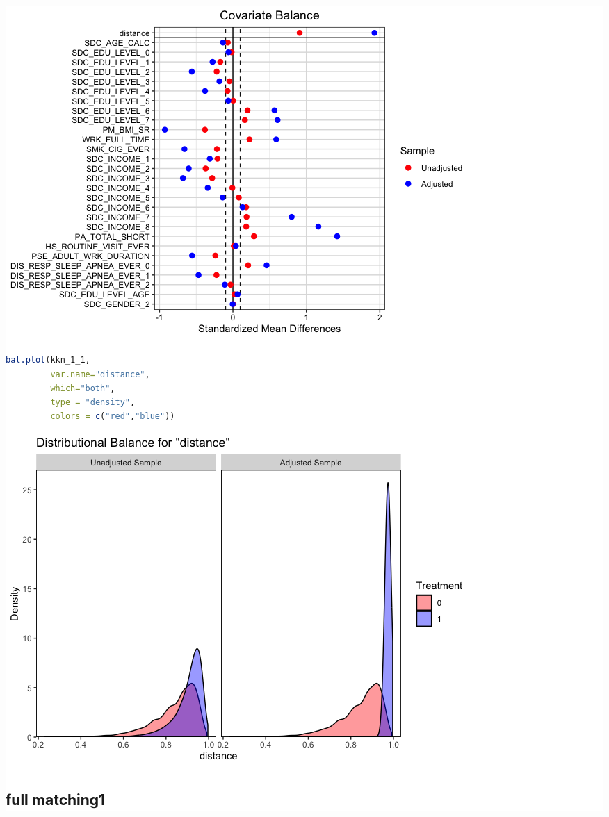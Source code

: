 ![](Matching_files/figure-html/unnamed-chunk-18-1.png)


``` r
bal.plot(kkn_1_1,
         var.name="distance",
         which="both",
         type = "density",
         colors = c("red","blue"))
```

![](Matching_files/figure-html/unnamed-chunk-19-1.png)
## full matching1
